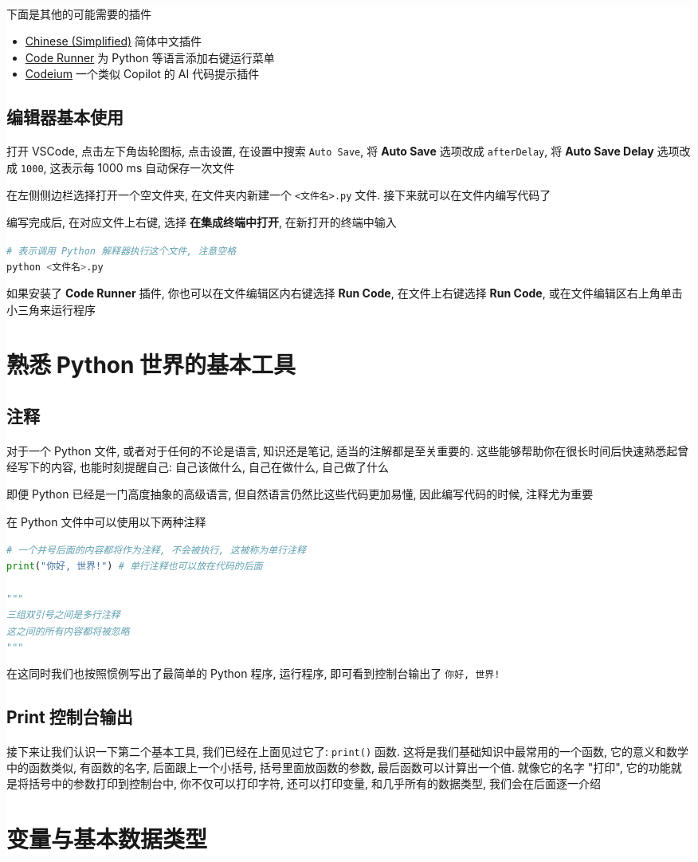 下面是其他的可能需要的插件

- [Chinese (Simplified)](https://marketplace.visualstudio.com/items?itemName=MS-CEINTL.vscode-language-pack-zh-hans) 简体中文插件
- [Code Runner](https://marketplace.visualstudio.com/items?itemName=formulahendry.code-runner) 为 Python 等语言添加右键运行菜单
- [Codeium](https://marketplace.visualstudio.com/items?itemName=Codeium.codeium) 一个类似 Copilot 的 AI 代码提示插件

## 编辑器基本使用

打开 VSCode, 点击左下角齿轮图标, 点击设置, 在设置中搜索 `Auto Save`, 将 **Auto Save** 选项改成 `afterDelay`, 将 **Auto Save Delay** 选项改成 `1000`, 这表示每 1000 ms 自动保存一次文件

在左侧侧边栏选择打开一个空文件夹, 在文件夹内新建一个 `<文件名>.py` 文件. 接下来就可以在文件内编写代码了

编写完成后, 在对应文件上右键, 选择 **在集成终端中打开**, 在新打开的终端中输入

```sh
# 表示调用 Python 解释器执行这个文件, 注意空格
python <文件名>.py
```

如果安装了 **Code Runner** 插件, 你也可以在文件编辑区内右键选择 **Run Code**, 在文件上右键选择 **Run Code**, 或在文件编辑区右上角单击小三角来运行程序

# 熟悉 Python 世界的基本工具

## 注释

对于一个 Python 文件, 或者对于任何的不论是语言, 知识还是笔记, 适当的注解都是至关重要的. 这些能够帮助你在很长时间后快速熟悉起曾经写下的内容, 也能时刻提醒自己: 自己该做什么, 自己在做什么, 自己做了什么

即便 Python 已经是一门高度抽象的高级语言, 但自然语言仍然比这些代码更加易懂, 因此编写代码的时候, 注释尤为重要

在 Python 文件中可以使用以下两种注释

```py
# 一个井号后面的内容都将作为注释, 不会被执行, 这被称为单行注释
print("你好, 世界!") # 单行注释也可以放在代码的后面

"""
三组双引号之间是多行注释
这之间的所有内容都将被忽略
"""
```

在这同时我们也按照惯例写出了最简单的 Python 程序, 运行程序, 即可看到控制台输出了 `你好, 世界!`

## Print 控制台输出

接下来让我们认识一下第二个基本工具, 我们已经在上面见过它了: `print()` 函数. 这将是我们基础知识中最常用的一个函数, 它的意义和数学中的函数类似, 有函数的名字, 后面跟上一个小括号, 括号里面放函数的参数, 最后函数可以计算出一个值. 就像它的名字 "打印", 它的功能就是将括号中的参数打印到控制台中, 你不仅可以打印字符, 还可以打印变量, 和几乎所有的数据类型, 我们会在后面逐一介绍

# 变量与基本数据类型

